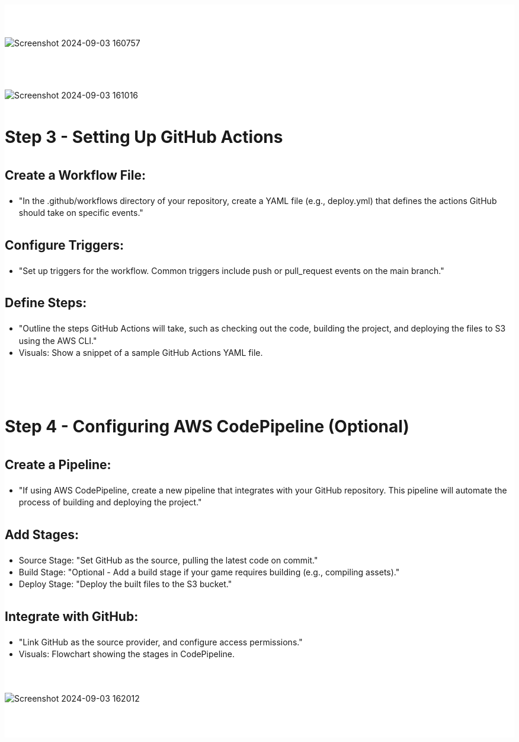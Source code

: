 <br><br>

![Screenshot 2024-09-03 160757](https://github.com/user-attachments/assets/90ffd96b-1f0b-4c2b-8d4d-0d580ae33c31)

<br><br>

![Screenshot 2024-09-03 161016](https://github.com/user-attachments/assets/57a6526a-cacb-4482-ab55-2291ab3c1a10)



# Step 3 - Setting Up GitHub Actions
## Create a Workflow File:
- "In the .github/workflows directory of your repository, create a YAML file (e.g., deploy.yml) that defines the actions GitHub should take on specific events."

## Configure Triggers:
- "Set up triggers for the workflow. Common triggers include push or pull_request events on the main branch."

## Define Steps:
- "Outline the steps GitHub Actions will take, such as checking out the code, building the project, and deploying the files to S3 using the AWS CLI."
- Visuals: Show a snippet of a sample GitHub Actions YAML file.

<br><br>


# Step 4 - Configuring AWS CodePipeline (Optional)
## Create a Pipeline:
- "If using AWS CodePipeline, create a new pipeline that integrates with your GitHub repository. This pipeline will automate the process of building and deploying the project."

## Add Stages:
- Source Stage: "Set GitHub as the source, pulling the latest code on commit."
- Build Stage: "Optional - Add a build stage if your game requires building (e.g., compiling assets)."
- Deploy Stage: "Deploy the built files to the S3 bucket."

## Integrate with GitHub:
- "Link GitHub as the source provider, and configure access permissions."
- Visuals: Flowchart showing the stages in CodePipeline.

<br><br>
![Screenshot 2024-09-03 162012](https://github.com/user-attachments/assets/625617c5-3ca7-478d-a2a4-fb17cdfd8a0e)

<br><br>
